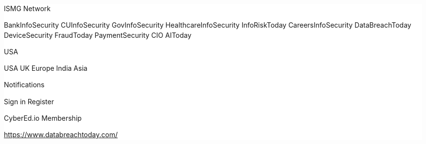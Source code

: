 


ISMG Network 

BankInfoSecurity
CUInfoSecurity
GovInfoSecurity
HealthcareInfoSecurity
InfoRiskToday
CareersInfoSecurity
DataBreachToday
DeviceSecurity
FraudToday
PaymentSecurity
CIO
AIToday



USA

USA
UK
Europe
India
Asia








Notifications





Sign in
Register

CyberEd.io Membership





















https://www.databreachtoday.com/






